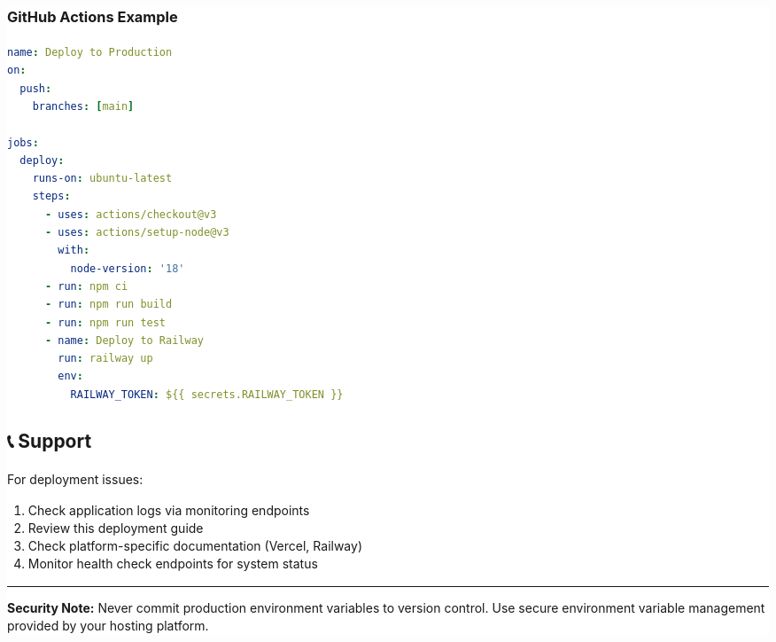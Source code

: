 ### GitHub Actions Example

```yaml
name: Deploy to Production
on:
  push:
    branches: [main]

jobs:
  deploy:
    runs-on: ubuntu-latest
    steps:
      - uses: actions/checkout@v3
      - uses: actions/setup-node@v3
        with:
          node-version: '18'
      - run: npm ci
      - run: npm run build
      - run: npm run test
      - name: Deploy to Railway
        run: railway up
        env:
          RAILWAY_TOKEN: ${{ secrets.RAILWAY_TOKEN }}
```

## 📞 Support

For deployment issues:

1. Check application logs via monitoring endpoints
2. Review this deployment guide
3. Check platform-specific documentation (Vercel, Railway)
4. Monitor health check endpoints for system status

---

**Security Note:** Never commit production environment variables to version control. Use secure environment variable management provided by your hosting platform.
